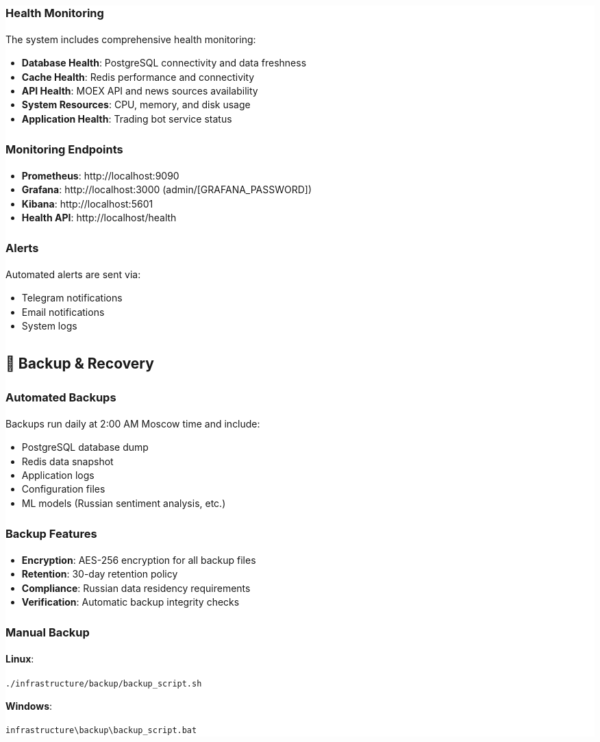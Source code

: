 ### Health Monitoring

The system includes comprehensive health monitoring:

- **Database Health**: PostgreSQL connectivity and data freshness
- **Cache Health**: Redis performance and connectivity
- **API Health**: MOEX API and news sources availability
- **System Resources**: CPU, memory, and disk usage
- **Application Health**: Trading bot service status

### Monitoring Endpoints

- **Prometheus**: http://localhost:9090
- **Grafana**: http://localhost:3000 (admin/[GRAFANA_PASSWORD])
- **Kibana**: http://localhost:5601
- **Health API**: http://localhost/health

### Alerts

Automated alerts are sent via:
- Telegram notifications
- Email notifications
- System logs

## 💾 Backup & Recovery

### Automated Backups

Backups run daily at 2:00 AM Moscow time and include:

- PostgreSQL database dump
- Redis data snapshot
- Application logs
- Configuration files
- ML models (Russian sentiment analysis, etc.)

### Backup Features

- **Encryption**: AES-256 encryption for all backup files
- **Retention**: 30-day retention policy
- **Compliance**: Russian data residency requirements
- **Verification**: Automatic backup integrity checks

### Manual Backup

**Linux**:
```bash
./infrastructure/backup/backup_script.sh
```

**Windows**:
```cmd
infrastructure\backup\backup_script.bat
```
